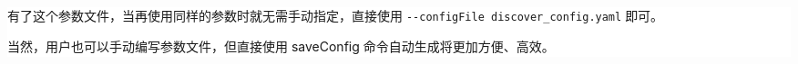 
有了这个参数文件，当再使用同样的参数时就无需手动指定，直接使用 `--configFile discover_config.yaml` 即可。

当然，用户也可以手动编写参数文件，但直接使用 saveConfig 命令自动生成将更加方便、高效。
